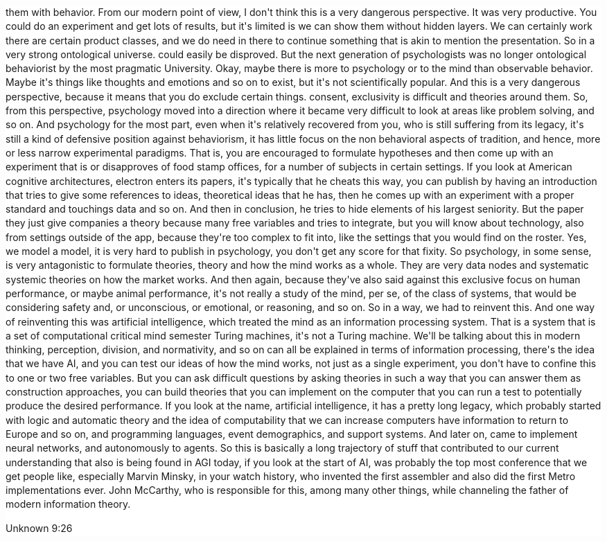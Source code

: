 them with behavior. From our modern point of view, I don't think this is a very dangerous perspective. It was very productive. You could do an experiment and get lots of results, but it's limited is we can show them without hidden layers. We can certainly work there are certain product classes, and we do need in there to continue something that is akin to mention the presentation. So in a very strong ontological universe. could easily be disproved. But the next generation of psychologists was no longer ontological behaviorist by the most pragmatic University. Okay, maybe there is more to psychology or to the mind than observable behavior. Maybe it's things like thoughts and emotions and so on to exist, but it's not scientifically popular. And this is a very dangerous perspective, because it means that you do exclude certain things. consent, exclusivity is difficult and theories around them. So, from this perspective, psychology moved into a direction where it became very difficult to look at areas like problem solving, and so on. And psychology for the most part, even when it's relatively recovered from you, who is still suffering from its legacy, it's still a kind of defensive position against behaviorism, it has little focus on the non behavioral aspects of tradition, and hence, more or less narrow experimental paradigms. That is, you are encouraged to formulate hypotheses and then come up with an experiment that is or disapproves of food stamp offices, for a number of subjects in certain settings. If you look at American cognitive architectures, electron enters its papers, it's typically that he cheats this way, you can publish by having an introduction that tries to give some references to ideas, theoretical ideas that he has, then he comes up with an experiment with a proper standard and touchings data and so on. And then in conclusion, he tries to hide elements of his largest seniority. But the paper they just give companies a theory because many free variables and tries to integrate, but you will know about technology, also from settings outside of the app, because they're too complex to fit into, like the settings that you would find on the roster. Yes, we model a model, it is very hard to publish in psychology, you don't get any score for that fixity. So psychology, in some sense, is very antagonistic to formulate theories, theory and how the mind works as a whole. They are very data nodes and systematic systemic theories on how the market works. And then again, because they've also said against this exclusive focus on human performance, or maybe animal performance, it's not really a study of the mind, per se, of the class of systems, that would be considering safety and, or unconscious, or emotional, or reasoning, and so on. So in a way, we had to reinvent this. And one way of reinventing this was artificial intelligence, which treated the mind as an information processing system. That is a system that is a set of computational critical mind semester Turing machines, it's not a Turing machine. We'll be talking about this in modern thinking, perception, division, and normativity, and so on can all be explained in terms of information processing, there's the idea that we have AI, and you can test our ideas of how the mind works, not just as a single experiment, you don't have to confine this to one or two free variables. But you can ask difficult questions by asking theories in such a way that you can answer them as construction approaches, you can build theories that you can implement on the computer that you can run a test to potentially produce the desired performance. If you look at the name, artificial intelligence, it has a pretty long legacy, which probably started with logic and automatic theory and the idea of computability that we can increase computers have information to return to Europe and so on, and programming languages, event demographics, and support systems. And later on, came to implement neural networks, and autonomously to agents. So this is basically a long trajectory of stuff that contributed to our current understanding that also is being found in AGI today, if you look at the start of AI, was probably the top most conference that we get people like, especially Marvin Minsky, in your watch history, who invented the first assembler and also did the first Metro implementations ever. John McCarthy, who is responsible for this, among many other things, while channeling the father of modern information theory.

Unknown 9:26